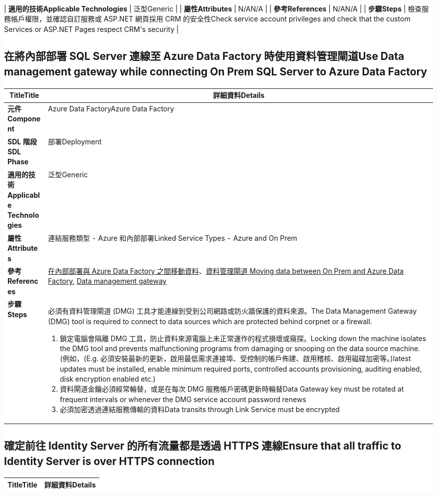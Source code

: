 | <span data-ttu-id="ac4fd-162">**適用的技術**</span><span class="sxs-lookup"><span data-stu-id="ac4fd-162">**Applicable Technologies**</span></span> | <span data-ttu-id="ac4fd-163">泛型</span><span class="sxs-lookup"><span data-stu-id="ac4fd-163">Generic</span></span> |
| <span data-ttu-id="ac4fd-164">**屬性**</span><span class="sxs-lookup"><span data-stu-id="ac4fd-164">**Attributes**</span></span>              | <span data-ttu-id="ac4fd-165">N/A</span><span class="sxs-lookup"><span data-stu-id="ac4fd-165">N/A</span></span>  |
| <span data-ttu-id="ac4fd-166">**參考**</span><span class="sxs-lookup"><span data-stu-id="ac4fd-166">**References**</span></span>              | <span data-ttu-id="ac4fd-167">N/A</span><span class="sxs-lookup"><span data-stu-id="ac4fd-167">N/A</span></span>  |
| <span data-ttu-id="ac4fd-168">**步驟**</span><span class="sxs-lookup"><span data-stu-id="ac4fd-168">**Steps**</span></span> | <span data-ttu-id="ac4fd-169">檢查服務帳戶權限，並確認自訂服務或 ASP.NET 網頁採用 CRM 的安全性</span><span class="sxs-lookup"><span data-stu-id="ac4fd-169">Check service account privileges and check that the custom Services or ASP.NET Pages respect CRM's security</span></span> |

## <span data-ttu-id="ac4fd-170"><a id="sqlserver-factory"></a>在將內部部署 SQL Server 連線至 Azure Data Factory 時使用資料管理閘道</span><span class="sxs-lookup"><span data-stu-id="ac4fd-170"><a id="sqlserver-factory"></a>Use Data management gateway while connecting On Prem SQL Server to Azure Data Factory</span></span>

| <span data-ttu-id="ac4fd-171">Title</span><span class="sxs-lookup"><span data-stu-id="ac4fd-171">Title</span></span>                   | <span data-ttu-id="ac4fd-172">詳細資料</span><span class="sxs-lookup"><span data-stu-id="ac4fd-172">Details</span></span>      |
| ----------------------- | ------------ |
| <span data-ttu-id="ac4fd-173">**元件**</span><span class="sxs-lookup"><span data-stu-id="ac4fd-173">**Component**</span></span>               | <span data-ttu-id="ac4fd-174">Azure Data Factory</span><span class="sxs-lookup"><span data-stu-id="ac4fd-174">Azure Data Factory</span></span> | 
| <span data-ttu-id="ac4fd-175">**SDL 階段**</span><span class="sxs-lookup"><span data-stu-id="ac4fd-175">**SDL Phase**</span></span>               | <span data-ttu-id="ac4fd-176">部署</span><span class="sxs-lookup"><span data-stu-id="ac4fd-176">Deployment</span></span> |  
| <span data-ttu-id="ac4fd-177">**適用的技術**</span><span class="sxs-lookup"><span data-stu-id="ac4fd-177">**Applicable Technologies**</span></span> | <span data-ttu-id="ac4fd-178">泛型</span><span class="sxs-lookup"><span data-stu-id="ac4fd-178">Generic</span></span> |
| <span data-ttu-id="ac4fd-179">**屬性**</span><span class="sxs-lookup"><span data-stu-id="ac4fd-179">**Attributes**</span></span>              | <span data-ttu-id="ac4fd-180">連結服務類型 - Azure 和內部部署</span><span class="sxs-lookup"><span data-stu-id="ac4fd-180">Linked Service Types - Azure and On Prem</span></span> |
| <span data-ttu-id="ac4fd-181">**參考**</span><span class="sxs-lookup"><span data-stu-id="ac4fd-181">**References**</span></span>              |<span data-ttu-id="ac4fd-182">[在內部部署與 Azure Data Factory 之間移動資料](https://azure.microsoft.com/documentation/articles/data-factory-move-data-between-onprem-and-cloud/#create-gateway)、[資料管理閘道](https://azure.microsoft.com/documentation/articles/data-factory-data-management-gateway/)</span><span class="sxs-lookup"><span data-stu-id="ac4fd-182">[ Moving data between On Prem and Azure Data Factory](https://azure.microsoft.com/documentation/articles/data-factory-move-data-between-onprem-and-cloud/#create-gateway), [Data management gateway](https://azure.microsoft.com/documentation/articles/data-factory-data-management-gateway/)</span></span> |
| <span data-ttu-id="ac4fd-183">**步驟**</span><span class="sxs-lookup"><span data-stu-id="ac4fd-183">**Steps**</span></span> | <p><span data-ttu-id="ac4fd-184">必須有資料管理閘道 (DMG) 工具才能連線到受到公司網路或防火牆保護的資料來源。</span><span class="sxs-lookup"><span data-stu-id="ac4fd-184">The Data Management Gateway (DMG) tool is required to connect to data sources which are protected behind corpnet or a firewall.</span></span></p><ol><li><span data-ttu-id="ac4fd-185">鎖定電腦會隔離 DMG 工具，防止資料來源電腦上未正常運作的程式損壞或窺探。</span><span class="sxs-lookup"><span data-stu-id="ac4fd-185">Locking down the machine isolates the DMG tool and prevents malfunctioning programs from damaging or snooping on the data source machine.</span></span> <span data-ttu-id="ac4fd-186">(例如，</span><span class="sxs-lookup"><span data-stu-id="ac4fd-186">(E.g.</span></span> <span data-ttu-id="ac4fd-187">必須安裝最新的更新，啟用最低需求連接埠、受控制的帳戶佈建、啟用稽核、啟用磁碟加密等。)</span><span class="sxs-lookup"><span data-stu-id="ac4fd-187">latest updates must be installed, enable minimum required ports, controlled accounts provisioning, auditing enabled, disk encryption enabled etc.)</span></span></li><li><span data-ttu-id="ac4fd-188">資料閘道金鑰必須經常輪替，或是在每次 DMG 服務帳戶密碼更新時輪替</span><span class="sxs-lookup"><span data-stu-id="ac4fd-188">Data Gateway key must be rotated at frequent intervals or whenever the DMG service account password renews</span></span></li><li><span data-ttu-id="ac4fd-189">必須加密透過連結服務傳輸的資料</span><span class="sxs-lookup"><span data-stu-id="ac4fd-189">Data transits through Link Service must be encrypted</span></span></li></ol> |

## <span data-ttu-id="ac4fd-190"><a id="identity-https"></a>確定前往 Identity Server 的所有流量都是透過 HTTPS 連線</span><span class="sxs-lookup"><span data-stu-id="ac4fd-190"><a id="identity-https"></a>Ensure that all traffic to Identity Server is over HTTPS connection</span></span>

| <span data-ttu-id="ac4fd-191">Title</span><span class="sxs-lookup"><span data-stu-id="ac4fd-191">Title</span></span>                   | <span data-ttu-id="ac4fd-192">詳細資料</span><span class="sxs-lookup"><span data-stu-id="ac4fd-192">Details</span></span>      |
| ----------------------- | ------------ |